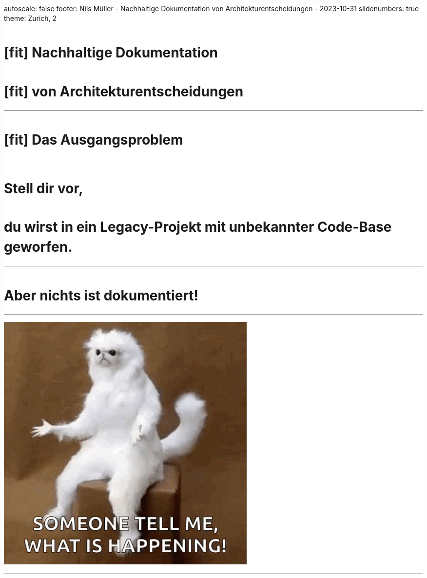 autoscale: false
footer: Nils Müller - Nachhaltige Dokumentation von Architekturentscheidungen - 2023-10-31
slidenumbers: true
theme: Zurich, 2

# [fit] Nachhaltige Dokumentation 
# [fit] von Architekturentscheidungen 

---

# [fit] Das Ausgangsproblem

---

# Stell dir vor,
# du wirst in ein Legacy-Projekt mit unbekannter Code-Base geworfen.

---

# Aber nichts ist dokumentiert!

---

![inline](img/confused-white-persian-guardian.gif)

---

[^1]: [https://github.com/npryce/adr-tools](https://github.com/npryce/adr-tools)
[^2]: Formuliert als Fragen, um Diskussion zu enablen. 🤓
[^3]: Falls notwendig.
[^4]: Zum Beispiel direkt im GitHub-Repository im Fall von Source Code.
